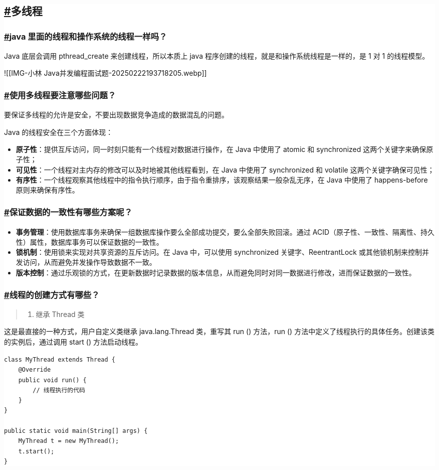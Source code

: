 ## [#](https://xiaolincoding.com/interview/juc.html#%E5%A4%9A%E7%BA%BF%E7%A8%8B)多线程

### [#](https://xiaolincoding.com/interview/juc.html#java%E9%87%8C%E9%9D%A2%E7%9A%84%E7%BA%BF%E7%A8%8B%E5%92%8C%E6%93%8D%E4%BD%9C%E7%B3%BB%E7%BB%9F%E7%9A%84%E7%BA%BF%E7%A8%8B%E4%B8%80%E6%A0%B7%E5%90%97)java 里面的线程和操作系统的线程一样吗？

Java 底层会调用 pthread_create 来创建线程，所以本质上 java 程序创建的线程，就是和操作系统线程是一样的，是 1 对 1 的线程模型。

![[IMG-小林  Java并发编程面试题-20250222193718205.webp]]

### [#](https://xiaolincoding.com/interview/juc.html#%E4%BD%BF%E7%94%A8%E5%A4%9A%E7%BA%BF%E7%A8%8B%E8%A6%81%E6%B3%A8%E6%84%8F%E5%93%AA%E4%BA%9B%E9%97%AE%E9%A2%98)使用多线程要注意哪些问题？

要保证多线程的允许是安全，不要出现数据竞争造成的数据混乱的问题。

Java 的线程安全在三个方面体现：

- **原子性**：提供互斥访问，同一时刻只能有一个线程对数据进行操作，在 Java 中使用了 atomic 和 synchronized 这两个关键字来确保原子性；
- **可见性**：一个线程对主内存的修改可以及时地被其他线程看到，在 Java 中使用了 synchronized 和 volatile 这两个关键字确保可见性；
- **有序性**：一个线程观察其他线程中的指令执行顺序，由于指令重排序，该观察结果一般杂乱无序，在 Java 中使用了 happens-before 原则来确保有序性。

### [#](https://xiaolincoding.com/interview/juc.html#%E4%BF%9D%E8%AF%81%E6%95%B0%E6%8D%AE%E7%9A%84%E4%B8%80%E8%87%B4%E6%80%A7%E6%9C%89%E5%93%AA%E4%BA%9B%E6%96%B9%E6%A1%88%E5%91%A2)保证数据的一致性有哪些方案呢？

- **事务管理**：使用数据库事务来确保一组数据库操作要么全部成功提交，要么全部失败回滚。通过 ACID（原子性、一致性、隔离性、持久性）属性，数据库事务可以保证数据的一致性。
- **锁机制**：使用锁来实现对共享资源的互斥访问。在 Java 中，可以使用 synchronized 关键字、ReentrantLock 或其他锁机制来控制并发访问，从而避免并发操作导致数据不一致。
- **版本控制**：通过乐观锁的方式，在更新数据时记录数据的版本信息，从而避免同时对同一数据进行修改，进而保证数据的一致性。

### [#](https://xiaolincoding.com/interview/juc.html#%E7%BA%BF%E7%A8%8B%E7%9A%84%E5%88%9B%E5%BB%BA%E6%96%B9%E5%BC%8F%E6%9C%89%E5%93%AA%E4%BA%9B)线程的创建方式有哪些？

> 1. 继承 Thread 类

这是最直接的一种方式，用户自定义类继承 java.lang.Thread 类，重写其 run () 方法，run () 方法中定义了线程执行的具体任务。创建该类的实例后，通过调用 start () 方法启动线程。

```
class MyThread extends Thread {
    @Override
    public void run() {
        // 线程执行的代码
    }
}

public static void main(String[] args) {
    MyThread t = new MyThread();
    t.start();
}
```
